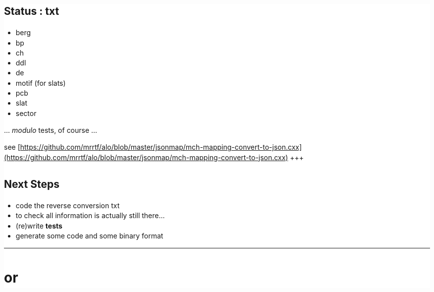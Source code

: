 ## Status : txt <i class="fa fa-long-arrow-right" aria-hidden="true"></i> <i class="devicons devicons-javascript" aria-hidden="true"></i>

- berg <i class="fa fa-check" aria-hidden="true"></i>
- bp <i class="fa fa-check" aria-hidden="true"></i>
- ch <i class="fa fa-check" aria-hidden="true"></i>
- ddl <i class="fa fa-check" aria-hidden="true"></i>
- de <i class="fa fa-check" aria-hidden="true"></i>
- motif <i class="fa fa-check" aria-hidden="true"></i>(for slats)
- pcb <i class="fa fa-check" aria-hidden="true"></i>
- slat <i class="fa fa-check" aria-hidden="true"></i>
- sector

... _modulo_ tests, of course ...

see [https://github.com/mrrtf/alo/blob/master/jsonmap/mch-mapping-convert-to-json.cxx](https://github.com/mrrtf/alo/blob/master/jsonmap/mch-mapping-convert-to-json.cxx)
+++

## Next Steps

- code the reverse conversion <i class="devicons devicons-javascript" aria-hidden="true"></i> <i class="fa fa-long-arrow-right" aria-hidden="true"></i> txt
- to check all information is actually still there...
- (re)write **tests**
- generate some code and some binary format

---

# <i class="fa fa-question" aria-hidden="true"></i> or <i class="fa fa-commenting" aria-hidden="true"></i> 


